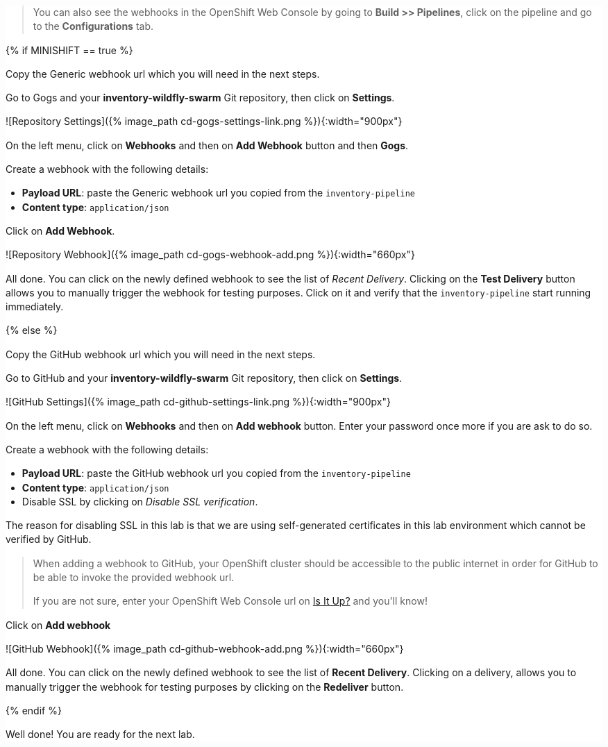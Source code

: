 > You can also see the webhooks in the OpenShift Web Console by going to **Build >> Pipelines**, 
> click on the pipeline and go to the **Configurations** tab.

{% if MINISHIFT == true %}

Copy the Generic webhook url which you will need in the next steps.

Go to Gogs and your **inventory-wildfly-swarm** Git repository, then click on **Settings**.

![Repository Settings]({% image_path cd-gogs-settings-link.png %}){:width="900px"}

On the left menu, click on **Webhooks** and then on **Add Webhook** button and then **Gogs**. 

Create a webhook with the following details:

* **Payload URL**: paste the Generic webhook url you copied from the `inventory-pipeline`
* **Content type**: `application/json`

Click on **Add Webhook**. 

![Repository Webhook]({% image_path cd-gogs-webhook-add.png %}){:width="660px"}

All done. You can click on the newly defined webhook to see the list of *Recent Delivery*. 
Clicking on the **Test Delivery** button allows you to manually trigger the webhook for 
testing purposes. Click on it and verify that the `inventory-pipeline` start running 
immediately.

{% else %}

Copy the GitHub webhook url which you will need in the next steps.

Go to GitHub and your **inventory-wildfly-swarm** Git repository, then click on **Settings**.

![GitHub Settings]({% image_path cd-github-settings-link.png %}){:width="900px"}

On the left menu, click on **Webhooks** and then on **Add webhook** button. Enter your password 
once more if you are ask to do so.

Create a webhook with the following details:

* **Payload URL**: paste the GitHub webhook url you copied from the `inventory-pipeline`
* **Content type**: `application/json`
* Disable SSL by clicking on *Disable SSL verification*.

The reason for disabling SSL in this lab is that we are using self-generated certificates 
in this lab environment which cannot be verified by GitHub. 

> When adding a webhook to GitHub, your OpenShift cluster should be accessible to the 
> public internet in order for GitHub to be able to invoke the provided webhook url.
> 
> If you are not sure, enter your OpenShift Web Console url on [Is It Up?](https://isitup.org) 
> and you'll know!  

Click on **Add webhook**

![GitHub Webhook]({% image_path cd-github-webhook-add.png %}){:width="660px"}

All done. You can click on the newly defined webhook to see the list of **Recent Delivery**. 
Clicking on a delivery, allows you to manually trigger the webhook for testing purposes by 
clicking on the **Redeliver** button.

{% endif %}

Well done! You are ready for the next lab.
